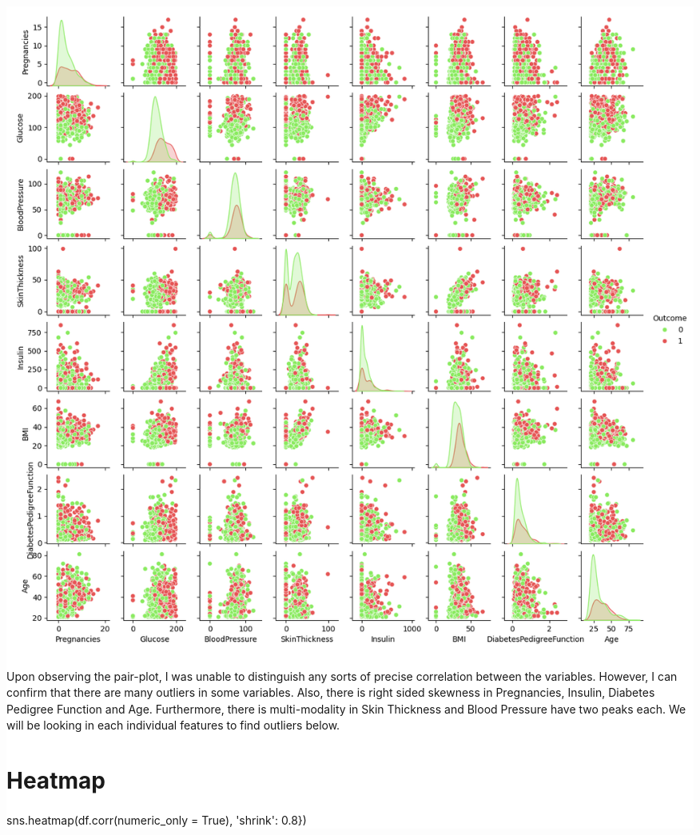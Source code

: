 ![pairplot.png](Project1_DiabetesPrediction/Figures/pairplot.png)

Upon observing the pair-plot, I was unable to distinguish any sorts of precise correlation between the variables. However, I can confirm that there are many outliers in some variables.
Also, there is right sided skewness in Pregnancies, Insulin, Diabetes Pedigree Function and Age.
Furthermore, there is multi-modality in Skin Thickness and Blood Pressure have two peaks each.
We will be looking in each individual features to find outliers below. 
# Heatmap
sns.heatmap(df.corr(numeric_only = True),
       'shrink': 0.8})